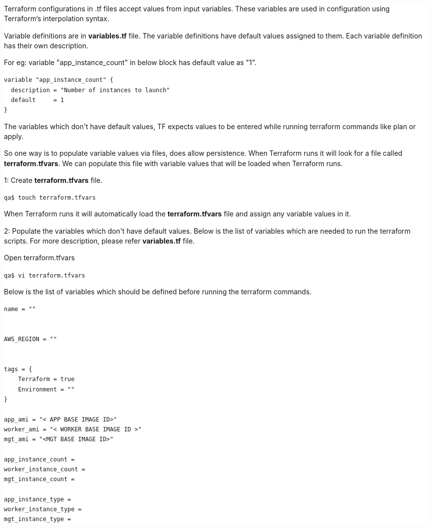 Terraform configurations in .tf files accept values from input
variables. These variables are used in configuration using
Terraform’s interpolation syntax. 

Variable definitions are in **variables.tf** file. The variable
definitions have default values assigned to them. Each variable
definition has their own description.

For eg: variable "app\_instance\_count" in below block has default value
as "1".

``` syntaxhighlighter-pre
variable "app_instance_count" {
  description = "Number of instances to launch"
  default     = 1
}
```

The variables which don't have default values, TF expects values to be
entered while running terraform commands like plan or apply. 

So one way is to populate variable values via files, does allow
persistence. When Terraform runs it will look for a file called
**terraform.tfvars**. We can populate this file with variable values
that will be loaded when Terraform runs.

1: Create **terraform.tfvars** file.

``` syntaxhighlighter-pre
qa$ touch terraform.tfvars
```

When Terraform runs it will automatically load the **terraform.tfvars**
file and assign any variable values in it.

2: Populate the variables which don't have default values. Below is the
list of variables which are needed to run the terraform scripts. For
more description, please refer **variables.tf** file.

Open terraform.tfvars

``` syntaxhighlighter-pre
qa$ vi terraform.tfvars
```

Below is the list of variables which should be defined before running
the terraform commands.

``` syntaxhighlighter-pre
name = ""


AWS_REGION = ""


tags = {
    Terraform = true
    Environment = ""
}

app_ami = "< APP BASE IMAGE ID>"
worker_ami = "< WORKER BASE IMAGE ID >"
mgt_ami = "<MGT BASE IMAGE ID>"

app_instance_count = 
worker_instance_count = 
mgt_instance_count = 

app_instance_type = 
worker_instance_type = 
mgt_instance_type = 
```